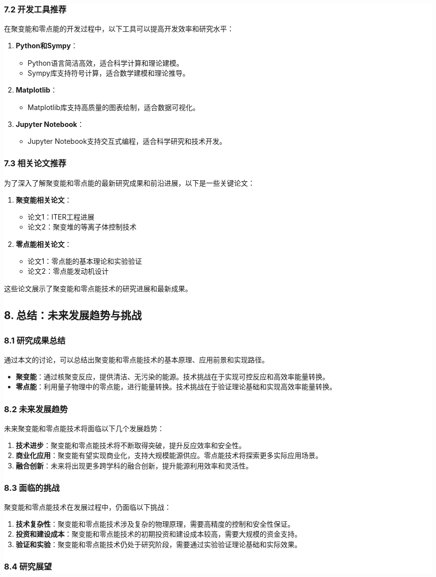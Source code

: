 ### 7.2 开发工具推荐

在聚变能和零点能的开发过程中，以下工具可以提高开发效率和研究水平：

1. **Python和Sympy**：
   - Python语言简洁高效，适合科学计算和理论建模。
   - Sympy库支持符号计算，适合数学建模和理论推导。

2. **Matplotlib**：
   - Matplotlib库支持高质量的图表绘制，适合数据可视化。

3. **Jupyter Notebook**：
   - Jupyter Notebook支持交互式编程，适合科学研究和技术开发。

### 7.3 相关论文推荐

为了深入了解聚变能和零点能的最新研究成果和前沿进展，以下是一些关键论文：

1. **聚变能相关论文**：
   - 论文1：ITER工程进展
   - 论文2：聚变堆的等离子体控制技术

2. **零点能相关论文**：
   - 论文1：零点能的基本理论和实验验证
   - 论文2：零点能发动机设计

这些论文展示了聚变能和零点能技术的研究进展和最新成果。

## 8. 总结：未来发展趋势与挑战

### 8.1 研究成果总结

通过本文的讨论，可以总结出聚变能和零点能技术的基本原理、应用前景和实现路径。

- **聚变能**：通过核聚变反应，提供清洁、无污染的能源。技术挑战在于实现可控反应和高效率能量转换。
- **零点能**：利用量子物理中的零点能，进行能量转换。技术挑战在于验证理论基础和实现高效率能量转换。

### 8.2 未来发展趋势

未来聚变能和零点能技术将面临以下几个发展趋势：

1. **技术进步**：聚变能和零点能技术将不断取得突破，提升反应效率和安全性。
2. **商业化应用**：聚变能有望实现商业化，支持大规模能源供应。零点能技术将探索更多实际应用场景。
3. **融合创新**：未来将出现更多跨学科的融合创新，提升能源利用效率和灵活性。

### 8.3 面临的挑战

聚变能和零点能技术在发展过程中，仍面临以下挑战：

1. **技术复杂性**：聚变能和零点能技术涉及复杂的物理原理，需要高精度的控制和安全性保证。
2. **投资和建设成本**：聚变能和零点能技术的初期投资和建设成本较高，需要大规模的资金支持。
3. **验证和实验**：聚变能和零点能技术仍处于研究阶段，需要通过实验验证理论基础和实际效果。

### 8.4 研究展望
